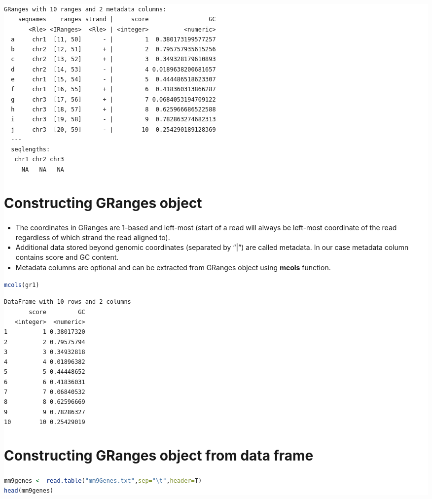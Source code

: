 ```
GRanges with 10 ranges and 2 metadata columns:
    seqnames    ranges strand |     score                 GC
       <Rle> <IRanges>  <Rle> | <integer>          <numeric>
  a     chr1  [11, 50]      - |         1  0.380173199577257
  b     chr2  [12, 51]      + |         2  0.795757935615256
  c     chr2  [13, 52]      + |         3  0.349328179610893
  d     chr2  [14, 53]      - |         4 0.0189638200681657
  e     chr1  [15, 54]      - |         5  0.444486518623307
  f     chr1  [16, 55]      + |         6  0.418360313866287
  g     chr3  [17, 56]      + |         7 0.0684053194709122
  h     chr3  [18, 57]      + |         8  0.625966686522588
  i     chr3  [19, 58]      - |         9  0.782863274682313
  j     chr3  [20, 59]      - |        10  0.254290189128369
  ---
  seqlengths:
   chr1 chr2 chr3
     NA   NA   NA
```

Constructing GRanges object
========================================================

- The coordinates in GRanges are 1-based and left-most (start of a read will always be left-most coordinate of the read regardless of which strand the read aligned to).
- Additional data stored beyond genomic coordinates (separated by “|”) are called metadata. In our case metadata column contains score and GC content. 
- Metadata columns are optional and can be extracted from GRanges object using <b>mcols</b> function.


```r
mcols(gr1)
```

```
DataFrame with 10 rows and 2 columns
       score         GC
   <integer>  <numeric>
1          1 0.38017320
2          2 0.79575794
3          3 0.34932818
4          4 0.01896382
5          5 0.44448652
6          6 0.41836031
7          7 0.06840532
8          8 0.62596669
9          9 0.78286327
10        10 0.25429019
```

Constructing GRanges object from data frame
========================================================


```r
mm9genes <- read.table("mm9Genes.txt",sep="\t",header=T)
head(mm9genes)
```
